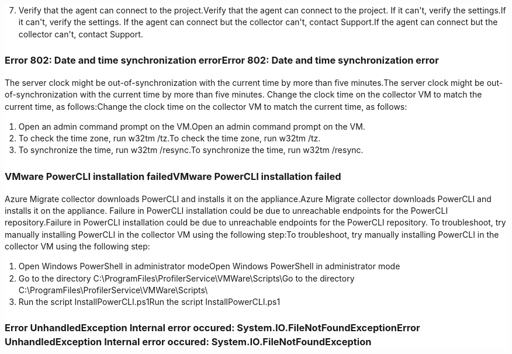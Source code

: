 7. <span data-ttu-id="1bde6-160">Verify that the agent can connect to the project.</span><span class="sxs-lookup"><span data-stu-id="1bde6-160">Verify that the agent can connect to the project.</span></span> <span data-ttu-id="1bde6-161">If it can't, verify the settings.</span><span class="sxs-lookup"><span data-stu-id="1bde6-161">If it can't, verify the settings.</span></span> <span data-ttu-id="1bde6-162">If the agent can connect but the collector can't, contact Support.</span><span class="sxs-lookup"><span data-stu-id="1bde6-162">If the agent can connect but the collector can't, contact Support.</span></span>


### <a name="error-802-date-and-time-synchronization-error"></a><span data-ttu-id="1bde6-163">Error 802: Date and time synchronization error</span><span class="sxs-lookup"><span data-stu-id="1bde6-163">Error 802: Date and time synchronization error</span></span>

<span data-ttu-id="1bde6-164">The server clock might be out-of-synchronization with the current time by more than five minutes.</span><span class="sxs-lookup"><span data-stu-id="1bde6-164">The server clock might be out-of-synchronization with the current time by more than five minutes.</span></span> <span data-ttu-id="1bde6-165">Change the clock time on the collector VM to match the current time, as follows:</span><span class="sxs-lookup"><span data-stu-id="1bde6-165">Change the clock time on the collector VM to match the current time, as follows:</span></span>

1. <span data-ttu-id="1bde6-166">Open an admin command prompt on the VM.</span><span class="sxs-lookup"><span data-stu-id="1bde6-166">Open an admin command prompt on the VM.</span></span>
2. <span data-ttu-id="1bde6-167">To check the time zone, run w32tm /tz.</span><span class="sxs-lookup"><span data-stu-id="1bde6-167">To check the time zone, run w32tm /tz.</span></span>
3. <span data-ttu-id="1bde6-168">To synchronize the time, run w32tm /resync.</span><span class="sxs-lookup"><span data-stu-id="1bde6-168">To synchronize the time, run w32tm /resync.</span></span>

### <a name="vmware-powercli-installation-failed"></a><span data-ttu-id="1bde6-169">VMware PowerCLI installation failed</span><span class="sxs-lookup"><span data-stu-id="1bde6-169">VMware PowerCLI installation failed</span></span>

<span data-ttu-id="1bde6-170">Azure Migrate collector downloads PowerCLI and installs it on the appliance.</span><span class="sxs-lookup"><span data-stu-id="1bde6-170">Azure Migrate collector downloads PowerCLI and installs it on the appliance.</span></span> <span data-ttu-id="1bde6-171">Failure in PowerCLI installation could be due to unreachable endpoints for the PowerCLI repository.</span><span class="sxs-lookup"><span data-stu-id="1bde6-171">Failure in PowerCLI installation could be due to unreachable endpoints for the PowerCLI repository.</span></span> <span data-ttu-id="1bde6-172">To troubleshoot, try manually installing PowerCLI in the collector VM using the following step:</span><span class="sxs-lookup"><span data-stu-id="1bde6-172">To troubleshoot, try manually installing PowerCLI in the collector VM using the following step:</span></span>

1. <span data-ttu-id="1bde6-173">Open Windows PowerShell in administrator mode</span><span class="sxs-lookup"><span data-stu-id="1bde6-173">Open Windows PowerShell in administrator mode</span></span>
2. <span data-ttu-id="1bde6-174">Go to the directory C:\ProgramFiles\ProfilerService\VMWare\Scripts\\</span><span class="sxs-lookup"><span data-stu-id="1bde6-174">Go to the directory C:\ProgramFiles\ProfilerService\VMWare\Scripts\\</span></span>
3. <span data-ttu-id="1bde6-175">Run the script InstallPowerCLI.ps1</span><span class="sxs-lookup"><span data-stu-id="1bde6-175">Run the script InstallPowerCLI.ps1</span></span>

### <a name="error-unhandledexception-internal-error-occured-systemiofilenotfoundexception"></a><span data-ttu-id="1bde6-176">Error UnhandledException Internal error occured: System.IO.FileNotFoundException</span><span class="sxs-lookup"><span data-stu-id="1bde6-176">Error UnhandledException Internal error occured: System.IO.FileNotFoundException</span></span>
